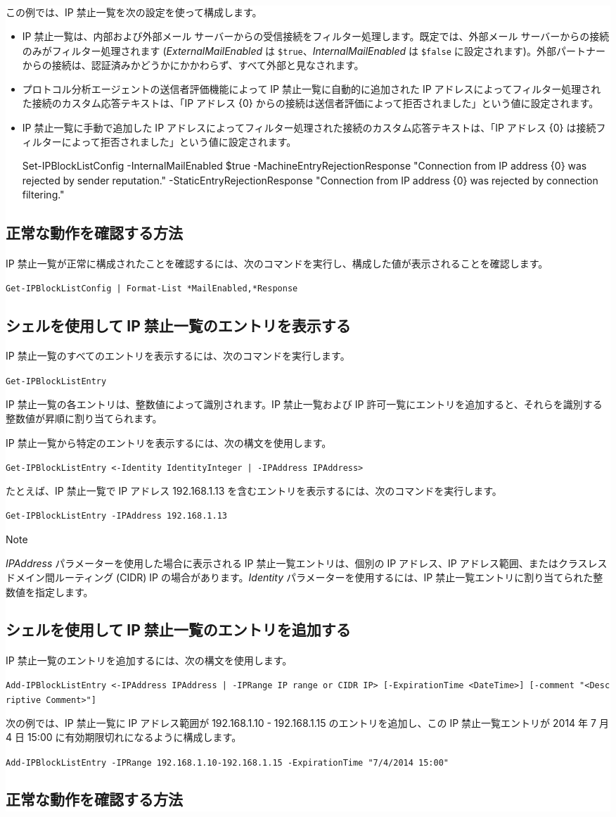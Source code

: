 この例では、IP 禁止一覧を次の設定を使って構成します。

  - IP 禁止一覧は、内部および外部メール サーバーからの受信接続をフィルター処理します。既定では、外部メール サーバーからの接続のみがフィルター処理されます (*ExternalMailEnabled* は `$true`、*InternalMailEnabled* は `$false` に設定されます)。外部パートナーからの接続は、認証済みかどうかにかかわらず、すべて外部と見なされます。

  - プロトコル分析エージェントの送信者評価機能によって IP 禁止一覧に自動的に追加された IP アドレスによってフィルター処理された接続のカスタム応答テキストは、「IP アドレス {0} からの接続は送信者評価によって拒否されました」という値に設定されます。

  - IP 禁止一覧に手動で追加した IP アドレスによってフィルター処理された接続のカスタム応答テキストは、「IP アドレス {0} は接続フィルターによって拒否されました」という値に設定されます。



    Set-IPBlockListConfig -InternalMailEnabled $true -MachineEntryRejectionResponse "Connection from IP address {0} was rejected by sender reputation." -StaticEntryRejectionResponse "Connection from IP address {0} was rejected by connection filtering."

## 正常な動作を確認する方法

IP 禁止一覧が正常に構成されたことを確認するには、次のコマンドを実行し、構成した値が表示されることを確認します。

    Get-IPBlockListConfig | Format-List *MailEnabled,*Response

## シェルを使用して IP 禁止一覧のエントリを表示する

IP 禁止一覧のすべてのエントリを表示するには、次のコマンドを実行します。

    Get-IPBlockListEntry

IP 禁止一覧の各エントリは、整数値によって識別されます。IP 禁止一覧および IP 許可一覧にエントリを追加すると、それらを識別する整数値が昇順に割り当てられます。

IP 禁止一覧から特定のエントリを表示するには、次の構文を使用します。

    Get-IPBlockListEntry <-Identity IdentityInteger | -IPAddress IPAddress>

たとえば、IP 禁止一覧で IP アドレス 192.168.1.13 を含むエントリを表示するには、次のコマンドを実行します。

    Get-IPBlockListEntry -IPAddress 192.168.1.13


> [!NOTE]
> <EM>IPAddress</EM> パラメーターを使用した場合に表示される IP 禁止一覧エントリは、個別の IP アドレス、IP アドレス範囲、またはクラスレス ドメイン間ルーティング (CIDR) IP の場合があります。<EM>Identity</EM> パラメーターを使用するには、IP 禁止一覧エントリに割り当てられた整数値を指定します。



## シェルを使用して IP 禁止一覧のエントリを追加する

IP 禁止一覧のエントリを追加するには、次の構文を使用します。

    Add-IPBlockListEntry <-IPAddress IPAddress | -IPRange IP range or CIDR IP> [-ExpirationTime <DateTime>] [-comment "<Descriptive Comment>"]

次の例では、IP 禁止一覧に IP アドレス範囲が 192.168.1.10 - 192.168.1.15 のエントリを追加し、この IP 禁止一覧エントリが 2014 年 7 月 4 日 15:00 に有効期限切れになるように構成します。

    Add-IPBlockListEntry -IPRange 192.168.1.10-192.168.1.15 -ExpirationTime "7/4/2014 15:00"

## 正常な動作を確認する方法
